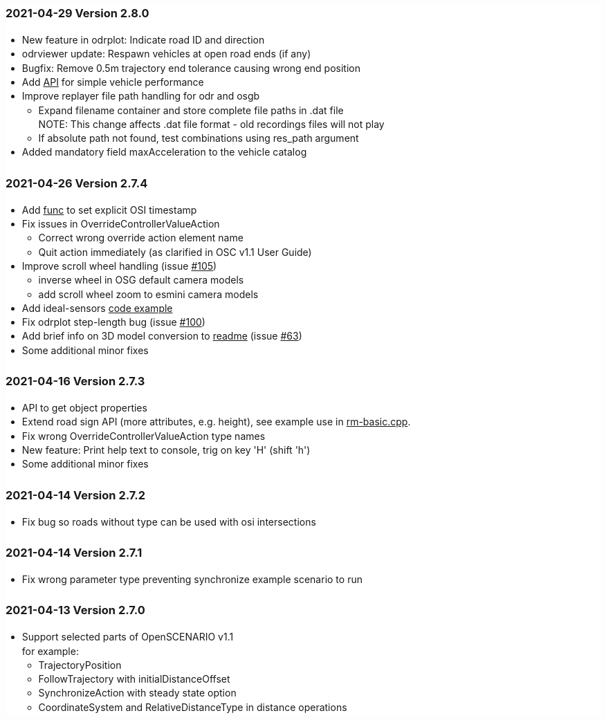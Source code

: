 ### 2021-04-29 Version 2.8.0

- New feature in odrplot: Indicate road ID and direction
- odrviewer update: Respawn vehicles at open road ends (if any)
- Bugfix: Remove 0.5m trajectory end tolerance causing wrong end position
- Add [API](https://github.com/esmini/esmini/blob/f8a0cd739528a1811ab2d595ff47709bdc077377/EnvironmentSimulator/Libraries/esminiLib/esminiLib.hpp#L803) for simple vehicle performance
- Improve replayer file path handling for odr and osgb
  - Expand filename container and store complete file paths in .dat file   
  NOTE: This change affects .dat file format - old recordings files will not play
  - If absolute path not found, test combinations using res_path argument
- Added mandatory field maxAcceleration to the vehicle catalog

### 2021-04-26 Version 2.7.4

- Add [func](https://github.com/esmini/esmini/blob/1340dad935c52ad955963a484e5d12b3f431a40a/EnvironmentSimulator/Libraries/esminiLib/esminiLib.hpp#L748) to set explicit OSI timestamp
- Fix issues in OverrideControllerValueAction
  - Correct wrong override action element name
  - Quit action immediately (as clarified in OSC v1.1 User Guide)
- Improve scroll wheel handling (issue [#105](https://github.com/esmini/esmini/issues/105))
  - inverse wheel in OSG default camera models
  - add scroll wheel zoom to esmini camera models
- Add ideal-sensors [code example](https://github.com/esmini/esmini/blob/master/EnvironmentSimulator/code-examples/ideal-sensors/ideal-sensors.cpp)
- Fix odrplot step-length bug (issue [#100](https://github.com/esmini/esmini/issues/100))
- Add brief info on 3D model conversion to [readme](https://github.com/esmini/esmini#3d-model-support) (issue [#63](https://github.com/esmini/esmini/issues/63))
- Some additional minor fixes

### 2021-04-16 Version 2.7.3

- API to get object properties
- Extend road sign API (more attributes, e.g. height), see example use in [rm-basic.cpp](https://github.com/esmini/esmini/blob/master/EnvironmentSimulator/code-examples/rm-basic/rm-basic.cpp).
- Fix wrong OverrideControllerValueAction type names
- New feature: Print help text to console, trig on key 'H' (shift 'h')
- Some additional minor fixes

### 2021-04-14 Version 2.7.2

- Fix bug so roads without type can be used with osi intersections

### 2021-04-14 Version 2.7.1

- Fix wrong parameter type preventing synchronize example scenario to run

### 2021-04-13 Version 2.7.0

- Support selected parts of OpenSCENARIO v1.1  
  for example:
   - TrajectoryPosition
   - FollowTrajectory with initialDistanceOffset
   - SynchronizeAction with steady state option
   - CoordinateSystem and RelativeDistanceType in distance operations
